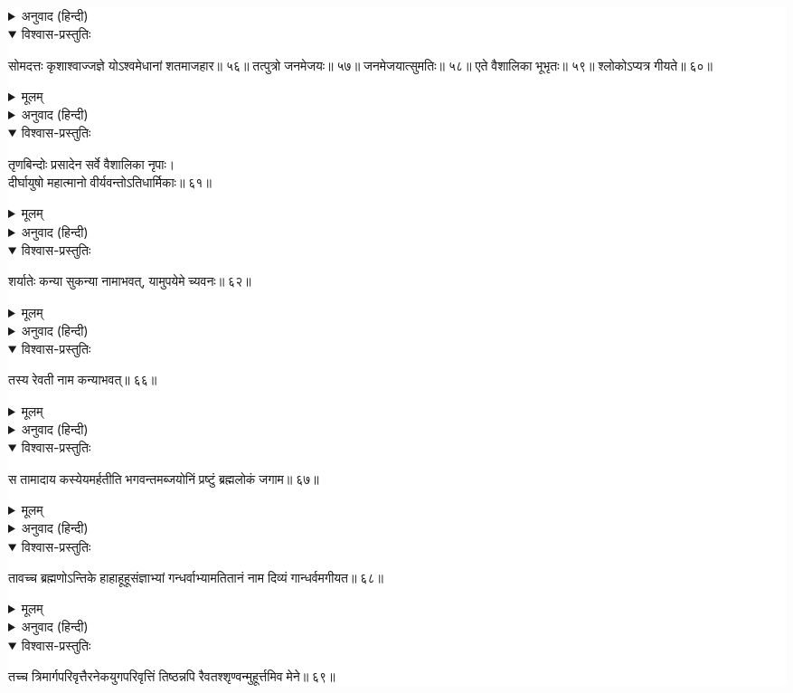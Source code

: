 <details><summary>अनुवाद (हिन्दी)</summary></details>

<details open><summary>विश्वास-प्रस्तुतिः</summary>

सोमदत्तः कृशाश्वाज्जज्ञे योऽश्वमेधानां शतमाजहार॥ ५६॥ तत्पुत्रो जनमेजयः॥ ५७॥ जनमेजयात्सुमतिः॥ ५८॥ एते वैशालिका भूभृतः॥ ५९॥ श्लोकोऽप्यत्र गीयते॥ ६०॥
</details>

<details><summary>मूलम्</summary></details>

<details><summary>अनुवाद (हिन्दी)</summary></details>

<details open><summary>विश्वास-प्रस्तुतिः</summary>

तृणबिन्दोः प्रसादेन सर्वे वैशालिका नृपाः।  
दीर्घायुषो महात्मानो वीर्यवन्तोऽतिधार्मिकाः॥ ६१॥
</details>

<details><summary>मूलम्</summary></details>

<details><summary>अनुवाद (हिन्दी)</summary></details>

<details open><summary>विश्वास-प्रस्तुतिः</summary>

शर्यातेः कन्या सुकन्या नामाभवत्, यामुपयेमे च्यवनः॥ ६२॥
</details>

<details><summary>मूलम्</summary></details>

<details><summary>अनुवाद (हिन्दी)</summary></details>

<details open><summary>विश्वास-प्रस्तुतिः</summary>

तस्य रेवती नाम कन्याभवत्॥ ६६॥
</details>

<details><summary>मूलम्</summary></details>

<details><summary>अनुवाद (हिन्दी)</summary></details>

<details open><summary>विश्वास-प्रस्तुतिः</summary>

स तामादाय कस्येयमर्हतीति भगवन्तमब्जयोनिं प्रष्टुं ब्रह्मलोकं जगाम॥ ६७॥
</details>

<details><summary>मूलम्</summary></details>

<details><summary>अनुवाद (हिन्दी)</summary></details>

<details open><summary>विश्वास-प्रस्तुतिः</summary>

तावच्च ब्रह्मणोऽन्तिके हाहाहूहूसंज्ञाभ्यां गन्धर्वाभ्यामतितानं नाम दिव्यं गान्धर्वमगीयत॥ ६८॥
</details>

<details><summary>मूलम्</summary></details>

<details><summary>अनुवाद (हिन्दी)</summary></details>

<details open><summary>विश्वास-प्रस्तुतिः</summary>

तच्च त्रिमार्गपरिवृत्तैरनेकयुगपरिवृत्तिं तिष्ठन्नपि रैवतश्शृण्वन्मुहूर्त्तमिव मेने॥ ६९॥
</details>
